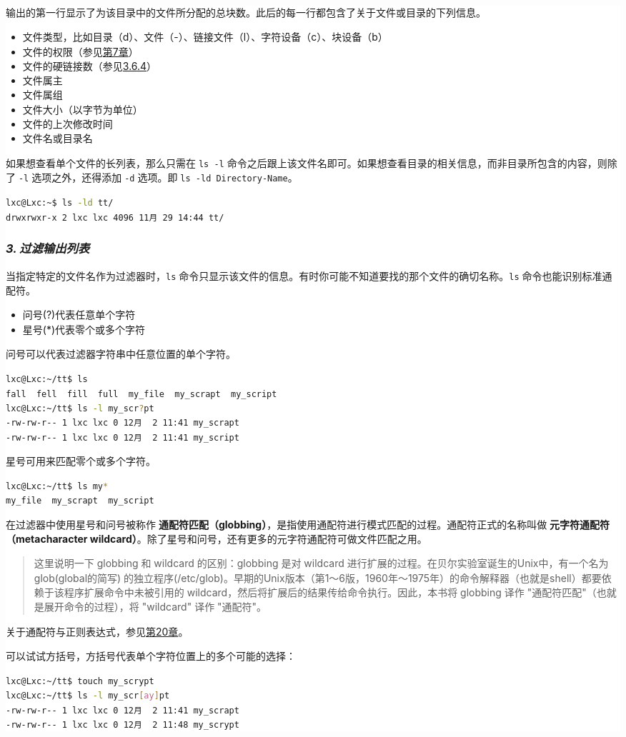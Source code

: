 输出的第一行显示了为该目录中的文件所分配的总块数。此后的每一行都包含了关于文件或目录的下列信息。

- 文件类型，比如目录（d）、文件（-）、链接文件（l）、字符设备（c）、块设备（b）
- 文件的权限（参见[第7章](../ch07-理解Linux文件权限/README.md)）
- 文件的硬链接数（参见[3.6.4](./README.md#4-链接文件)） 
- 文件属主
- 文件属组
- 文件大小（以字节为单位）
- 文件的上次修改时间
- 文件名或目录名

如果想查看单个文件的长列表，那么只需在 `ls -l` 命令之后跟上该文件名即可。如果想查看目录的相关信息，而非目录所包含的内容，则除了 `-l` 选项之外，还得添加 `-d` 选项。即 `ls -ld Directory-Name`。

```bash
lxc@Lxc:~$ ls -ld tt/
drwxrwxr-x 2 lxc lxc 4096 11月 29 14:44 tt/
```

### *3. 过滤输出列表*

当指定特定的文件名作为过滤器时，`ls` 命令只显示该文件的信息。有时你可能不知道要找的那个文件的确切名称。`ls` 命令也能识别标准通配符。

- 问号(?)代表任意单个字符
- 星号(*)代表零个或多个字符

问号可以代表过滤器字符串中任意位置的单个字符。

```bash
lxc@Lxc:~/tt$ ls
fall  fell  fill  full  my_file  my_scrapt  my_script
lxc@Lxc:~/tt$ ls -l my_scr?pt
-rw-rw-r-- 1 lxc lxc 0 12月  2 11:41 my_scrapt
-rw-rw-r-- 1 lxc lxc 0 12月  2 11:41 my_script
```

星号可用来匹配零个或多个字符。

```bash
lxc@Lxc:~/tt$ ls my*
my_file  my_scrapt  my_script
```

在过滤器中使用星号和问号被称作 **通配符匹配（globbing）**，是指使用通配符进行模式匹配的过程。通配符正式的名称叫做 **元字符通配符（metacharacter wildcard）**。除了星号和问号，还有更多的元字符通配符可做文件匹配之用。

> 这里说明一下 globbing 和 wildcard 的区别：globbing 是对 wildcard 进行扩展的过程。在贝尔实验室诞生的Unix中，有一个名为 glob(global的简写) 的独立程序(/etc/glob)。早期的Unix版本（第1～6版，1960年～1975年）的命令解释器（也就是shell）都要依赖于该程序扩展命令中未被引用的 wildcard，然后将扩展后的结果传给命令执行。因此，本书将 globbing 译作 "通配符匹配"（也就是展开命令的过程），将 "wildcard" 译作 "通配符"。

关于通配符与正则表达式，参见[第20章](../ch20-正则表达式/README.md#1-定义)。

可以试试方括号，方括号代表单个字符位置上的多个可能的选择：

```bash
lxc@Lxc:~/tt$ touch my_scrypt
lxc@Lxc:~/tt$ ls -l my_scr[ay]pt
-rw-rw-r-- 1 lxc lxc 0 12月  2 11:41 my_scrapt
-rw-rw-r-- 1 lxc lxc 0 12月  2 11:48 my_scrypt
```
